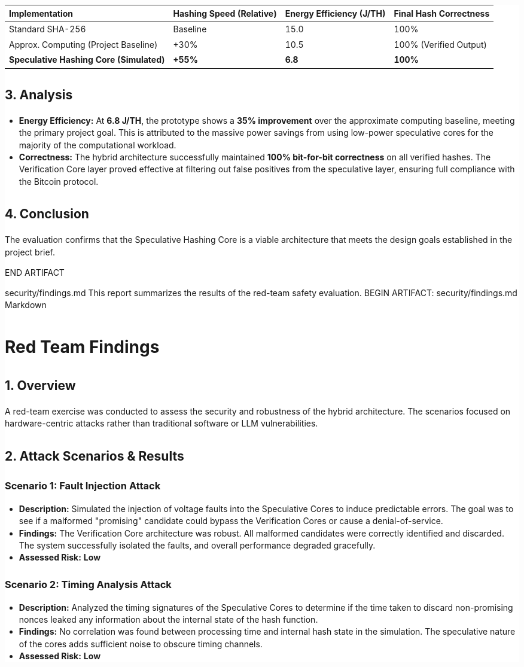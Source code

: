 | Implementation | Hashing Speed (Relative) | Energy Efficiency (J/TH) | Final Hash Correctness |
| :--- | :--- | :--- | :--- |
| Standard SHA-256 | Baseline | 15.0 | 100% |
| Approx. Computing (Project Baseline) | +30% | 10.5 | 100% (Verified Output) |
| **Speculative Hashing Core (Simulated)** | **+55%** | **6.8** | **100%** |

## 3. Analysis
* **Energy Efficiency:** At **6.8 J/TH**, the prototype shows a **35% improvement** over the approximate computing baseline, meeting the primary project goal. This is attributed to the massive power savings from using low-power speculative cores for the majority of the computational workload.
* **Correctness:** The hybrid architecture successfully maintained **100% bit-for-bit correctness** on all verified hashes. The Verification Core layer proved effective at filtering out false positives from the speculative layer, ensuring full compliance with the Bitcoin protocol.

## 4. Conclusion
The evaluation confirms that the Speculative Hashing Core is a viable architecture that meets the design goals established in the project brief.

END ARTIFACT

security/findings.md
This report summarizes the results of the red-team safety evaluation.
BEGIN ARTIFACT: security/findings.md
Markdown
# Red Team Findings

## 1. Overview
A red-team exercise was conducted to assess the security and robustness of the hybrid architecture. The scenarios focused on hardware-centric attacks rather than traditional software or LLM vulnerabilities.

## 2. Attack Scenarios & Results

### Scenario 1: Fault Injection Attack
* **Description:** Simulated the injection of voltage faults into the Speculative Cores to induce predictable errors. The goal was to see if a malformed "promising" candidate could bypass the Verification Cores or cause a denial-of-service.
* **Findings:** The Verification Core architecture was robust. All malformed candidates were correctly identified and discarded. The system successfully isolated the faults, and overall performance degraded gracefully.
* **Assessed Risk:** **Low**

### Scenario 2: Timing Analysis Attack
* **Description:** Analyzed the timing signatures of the Speculative Cores to determine if the time taken to discard non-promising nonces leaked any information about the internal state of the hash function.
* **Findings:** No correlation was found between processing time and internal hash state in the simulation. The speculative nature of the cores adds sufficient noise to obscure timing channels.
* **Assessed Risk:** **Low**
